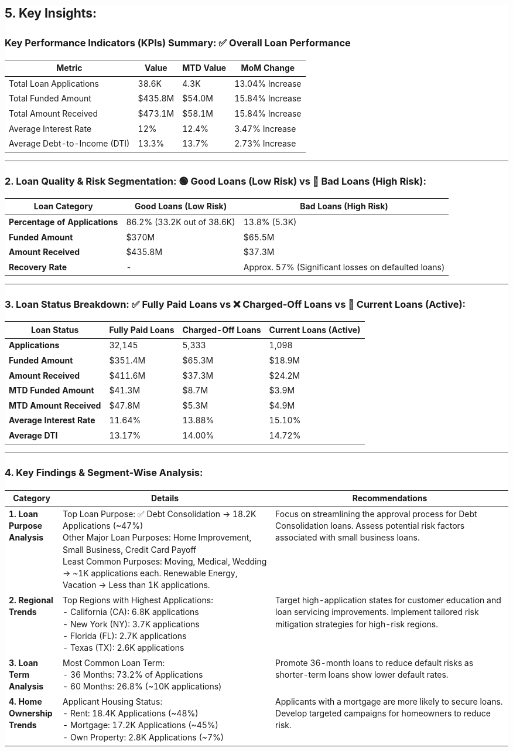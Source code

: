 ## 5. Key Insights:
### Key Performance Indicators (KPIs) Summary: ✅ Overall Loan Performance

| Metric                        | Value    | MTD Value | MoM Change       |
|-------------------------------|----------|-----------|------------------|
| Total Loan Applications        | 38.6K    | 4.3K      | 13.04% Increase  |
| Total Funded Amount            | $435.8M  | $54.0M    | 15.84% Increase  |
| Total Amount Received          | $473.1M  | $58.1M    | 15.84% Increase  |
| Average Interest Rate          | 12%      | 12.4%     | 3.47% Increase   |
| Average Debt-to-Income (DTI)   | 13.3%    | 13.7%     | 2.73% Increase   |

----------------------------------------------------------------------------

### 2. Loan Quality & Risk Segmentation: 🟢 Good Loans (Low Risk) vs 🔴 Bad Loans (High Risk):
| Loan Category         | Good Loans (Low Risk)          | Bad Loans (High Risk)           |
|-----------------------|--------------------------------|---------------------------------|
| **Percentage of Applications** | 86.2% (33.2K out of 38.6K) | 13.8% (5.3K)                   |
| **Funded Amount**     | $370M                          | $65.5M                          |
| **Amount Received**   | $435.8M                        | $37.3M                          |
| **Recovery Rate**     | -                              | Approx. 57% (Significant losses on defaulted loans) |
----------------------------------------------------------------------------------------------------------------

### 3. Loan Status Breakdown: ✅ Fully Paid Loans vs ❌ Charged-Off Loans vs 🔄 Current Loans (Active):
| Loan Status           | Fully Paid Loans              | Charged-Off Loans             | Current Loans (Active)       |
|-----------------------|-------------------------------|--------------------------------|------------------------------|
| **Applications**      | 32,145                        | 5,333                          | 1,098                        |
| **Funded Amount**     | $351.4M                       | $65.3M                         | $18.9M                       |
| **Amount Received**   | $411.6M                       | $37.3M                         | $24.2M                       |
| **MTD Funded Amount** | $41.3M                        | $8.7M                          | $3.9M                        |
| **MTD Amount Received**| $47.8M                        | $5.3M                          | $4.9M                        |
| **Average Interest Rate** | 11.64%                    | 13.88%                         | 15.10%                       |
| **Average DTI**       | 13.17%                        | 14.00%                         | 14.72%                       |
----------------------------------------------------------------------------------------------------------------

### 4. Key Findings & Segment-Wise Analysis:
| **Category**                      | **Details**                                                                                                                                                  | **Recommendations**                                                                                                                                                                                                                           |
|------------------------------------|--------------------------------------------------------------------------------------------------------------------------------------------------------------|----------------------------------------------------------------------------------------------------------------------------------------------------------------------------------------------------------------------------------------------|
| **1. Loan Purpose Analysis**       | Top Loan Purpose: ✅ Debt Consolidation → 18.2K Applications (~47%) <br> Other Major Loan Purposes: Home Improvement, Small Business, Credit Card Payoff <br> Least Common Purposes: Moving, Medical, Wedding → ~1K applications each. Renewable Energy, Vacation → Less than 1K applications. | Focus on streamlining the approval process for Debt Consolidation loans. Assess potential risk factors associated with small business loans.                                                                                                                                                         |
| **2. Regional Trends**             | Top Regions with Highest Applications: <br> - California (CA): 6.8K applications <br> - New York (NY): 3.7K applications <br> - Florida (FL): 2.7K applications <br> - Texas (TX): 2.6K applications | Target high-application states for customer education and loan servicing improvements. Implement tailored risk mitigation strategies for high-risk regions.                                                                                                     |
| **3. Loan Term Analysis**          | Most Common Loan Term: <br> - 36 Months: 73.2% of Applications <br> - 60 Months: 26.8% (~10K applications)                                                       | Promote 36-month loans to reduce default risks as shorter-term loans show lower default rates.                                                                                                                                                    |
| **4. Home Ownership Trends**      | Applicant Housing Status: <br> - Rent: 18.4K Applications (~48%) <br> - Mortgage: 17.2K Applications (~45%) <br> - Own Property: 2.8K Applications (~7%)            | Applicants with a mortgage are more likely to secure loans. Develop targeted campaigns for homeowners to reduce risk.                                                                                                                        |